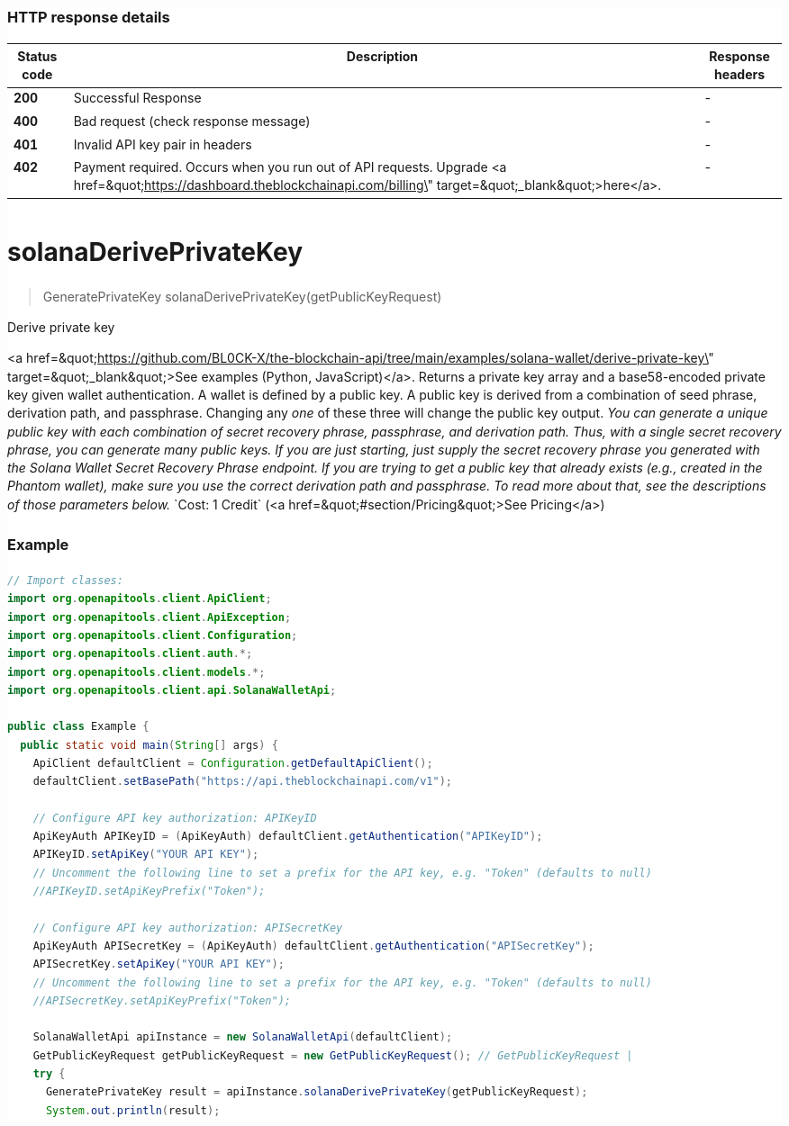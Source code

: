 ### HTTP response details
| Status code | Description | Response headers |
|-------------|-------------|------------------|
**200** | Successful Response |  -  |
**400** | Bad request (check response message) |  -  |
**401** | Invalid API key pair in headers |  -  |
**402** | Payment required. Occurs when you run out of API requests. Upgrade &lt;a href&#x3D;\&quot;https://dashboard.theblockchainapi.com/billing\&quot; target&#x3D;\&quot;_blank\&quot;&gt;here&lt;/a&gt;. |  -  |

<a name="solanaDerivePrivateKey"></a>
# **solanaDerivePrivateKey**
> GeneratePrivateKey solanaDerivePrivateKey(getPublicKeyRequest)

Derive private key

&lt;a href&#x3D;\&quot;https://github.com/BL0CK-X/the-blockchain-api/tree/main/examples/solana-wallet/derive-private-key\&quot; target&#x3D;\&quot;_blank\&quot;&gt;See examples (Python, JavaScript)&lt;/a&gt;.      Returns a private key array and a base58-encoded private key given wallet authentication.  A wallet is defined by a public key. A public key is derived from a combination of seed phrase, derivation path, and passphrase. Changing any *one* of these three will change the public key output.  *You can generate a unique public key with each combination of secret recovery phrase, passphrase, and derivation path. Thus, with a single secret recovery phrase, you can generate many public keys. If you are just starting, just supply the secret recovery phrase you generated with the Solana Wallet Secret Recovery Phrase endpoint.*  *If you are trying to get a public key that already exists (e.g., created in the Phantom wallet), make sure you use the correct derivation path and passphrase. To read more about that, see the descriptions of those parameters below.*  &#x60;Cost: 1 Credit&#x60; (&lt;a href&#x3D;\&quot;#section/Pricing\&quot;&gt;See Pricing&lt;/a&gt;)

### Example
```java
// Import classes:
import org.openapitools.client.ApiClient;
import org.openapitools.client.ApiException;
import org.openapitools.client.Configuration;
import org.openapitools.client.auth.*;
import org.openapitools.client.models.*;
import org.openapitools.client.api.SolanaWalletApi;

public class Example {
  public static void main(String[] args) {
    ApiClient defaultClient = Configuration.getDefaultApiClient();
    defaultClient.setBasePath("https://api.theblockchainapi.com/v1");
    
    // Configure API key authorization: APIKeyID
    ApiKeyAuth APIKeyID = (ApiKeyAuth) defaultClient.getAuthentication("APIKeyID");
    APIKeyID.setApiKey("YOUR API KEY");
    // Uncomment the following line to set a prefix for the API key, e.g. "Token" (defaults to null)
    //APIKeyID.setApiKeyPrefix("Token");

    // Configure API key authorization: APISecretKey
    ApiKeyAuth APISecretKey = (ApiKeyAuth) defaultClient.getAuthentication("APISecretKey");
    APISecretKey.setApiKey("YOUR API KEY");
    // Uncomment the following line to set a prefix for the API key, e.g. "Token" (defaults to null)
    //APISecretKey.setApiKeyPrefix("Token");

    SolanaWalletApi apiInstance = new SolanaWalletApi(defaultClient);
    GetPublicKeyRequest getPublicKeyRequest = new GetPublicKeyRequest(); // GetPublicKeyRequest | 
    try {
      GeneratePrivateKey result = apiInstance.solanaDerivePrivateKey(getPublicKeyRequest);
      System.out.println(result);
```